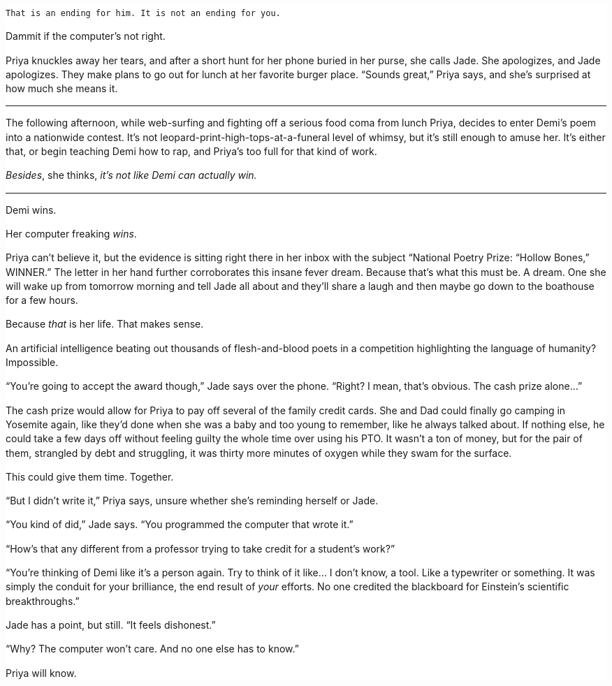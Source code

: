 `That is an ending for him. It is not an ending for you.`

Dammit if the computer’s not right.

Priya knuckles away her tears, and after a short hunt for her phone buried in her purse, she calls Jade. She apologizes, and Jade apologizes. They make plans to go out for lunch at her favorite burger place. “Sounds great,” Priya says, and she’s surprised at how much she means it.

----

The following afternoon, while web-surfing and fighting off a serious food coma from lunch Priya, decides to enter Demi’s poem into a nationwide contest. It’s not leopard-print-high-tops-at-a-funeral level of whimsy, but it’s still enough to amuse her. It’s either that, or begin teaching Demi how to rap, and Priya’s too full for that kind of work.

_Besides_, she thinks, _it’s not like Demi can actually win._

----

Demi wins.

Her computer freaking _wins_.

Priya can’t believe it, but the evidence is sitting right there in her inbox with the subject “National Poetry Prize: “Hollow Bones,” WINNER.” The letter in her hand further corroborates this insane fever dream. Because that’s what this must be. A dream. One she will wake up from tomorrow morning and tell Jade all about and they’ll share a laugh and then maybe go down to the boathouse for a few hours.

Because _that_ is her life. That makes sense.

An artificial intelligence beating out thousands of flesh-and-blood poets in a competition highlighting the language of humanity? Impossible.

“You’re going to accept the award though,” Jade says over the phone. “Right? I mean, that’s obvious. The cash prize alone…”

The cash prize would allow for Priya to pay off several of the family credit cards. She and Dad could finally go camping in Yosemite again, like they’d done when she was a baby and too young to remember, like he always talked about. If nothing else, he could take a few days off without feeling guilty the whole time over using his PTO. It wasn’t a ton of money, but for the pair of them, strangled by debt and struggling, it was thirty more minutes of oxygen while they swam for the surface.

This could give them time. Together.

“But I didn’t write it,” Priya says, unsure whether she’s reminding herself or Jade.

“You kind of did,” Jade says. “You programmed the computer that wrote it.”

“How’s that any different from a professor trying to take credit for a student’s work?”

“You’re thinking of Demi like it’s a person again. Try to think of it like… I don’t know, a tool. Like a typewriter or something. It was simply the conduit for your brilliance, the end result of _your_ efforts. No one credited the blackboard for Einstein’s scientific breakthroughs.”

Jade has a point, but still. “It feels dishonest.”

“Why? The computer won’t care. And no one else has to know.”

Priya will know.
